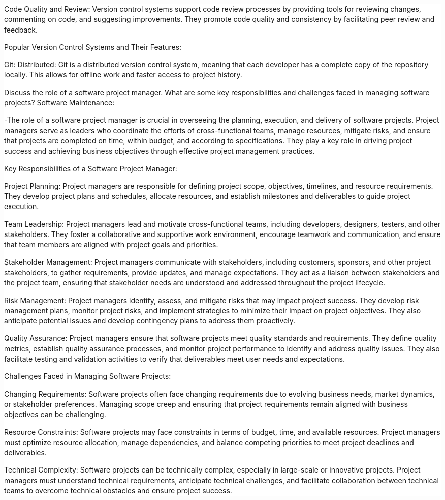Code Quality and Review: Version control systems support code review processes by providing tools for reviewing changes, commenting on code, and suggesting improvements. They promote code quality and consistency by facilitating peer review and feedback.

Popular Version Control Systems and Their Features:

Git:
Distributed: Git is a distributed version control system, meaning that each developer has a complete copy of the repository locally. This allows for offline work and faster access to project history.

Discuss the role of a software project manager. What are some key responsibilities and challenges faced in managing software projects?
Software Maintenance:

-The role of a software project manager is crucial in overseeing the planning, execution, and delivery of software projects. Project managers serve as leaders who coordinate the efforts of cross-functional teams, manage resources, mitigate risks, and ensure that projects are completed on time, within budget, and according to specifications. They play a key role in driving project success and achieving business objectives through effective project management practices.

Key Responsibilities of a Software Project Manager:

Project Planning: Project managers are responsible for defining project scope, objectives, timelines, and resource requirements. They develop project plans and schedules, allocate resources, and establish milestones and deliverables to guide project execution.

Team Leadership: Project managers lead and motivate cross-functional teams, including developers, designers, testers, and other stakeholders. They foster a collaborative and supportive work environment, encourage teamwork and communication, and ensure that team members are aligned with project goals and priorities.

Stakeholder Management: Project managers communicate with stakeholders, including customers, sponsors, and other project stakeholders, to gather requirements, provide updates, and manage expectations. They act as a liaison between stakeholders and the project team, ensuring that stakeholder needs are understood and addressed throughout the project lifecycle.

Risk Management: Project managers identify, assess, and mitigate risks that may impact project success. They develop risk management plans, monitor project risks, and implement strategies to minimize their impact on project objectives. They also anticipate potential issues and develop contingency plans to address them proactively.

Quality Assurance: Project managers ensure that software projects meet quality standards and requirements. They define quality metrics, establish quality assurance processes, and monitor project performance to identify and address quality issues. They also facilitate testing and validation activities to verify that deliverables meet user needs and expectations.

Challenges Faced in Managing Software Projects:

Changing Requirements: Software projects often face changing requirements due to evolving business needs, market dynamics, or stakeholder preferences. Managing scope creep and ensuring that project requirements remain aligned with business objectives can be challenging.

Resource Constraints: Software projects may face constraints in terms of budget, time, and available resources. Project managers must optimize resource allocation, manage dependencies, and balance competing priorities to meet project deadlines and deliverables.

Technical Complexity: Software projects can be technically complex, especially in large-scale or innovative projects. Project managers must understand technical requirements, anticipate technical challenges, and facilitate collaboration between technical teams to overcome technical obstacles and ensure project success.
